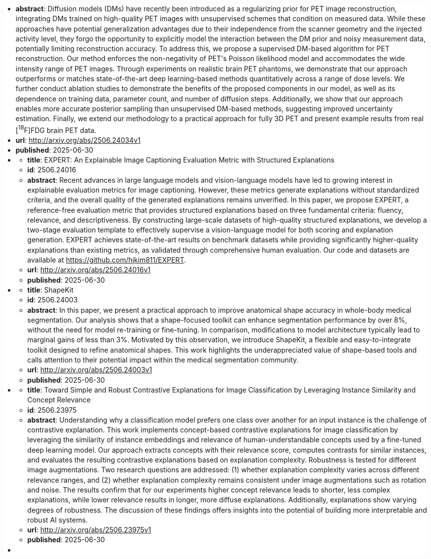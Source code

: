   - **abstract**: Diffusion models (DMs) have recently been introduced as a regularizing prior for PET image reconstruction, integrating DMs trained on high-quality PET images with unsupervised schemes that condition on measured data. While these approaches have potential generalization advantages due to their independence from the scanner geometry and the injected activity level, they forgo the opportunity to explicitly model the interaction between the DM prior and noisy measurement data, potentially limiting reconstruction accuracy. To address this, we propose a supervised DM-based algorithm for PET reconstruction. Our method enforces the non-negativity of PET's Poisson likelihood model and accommodates the wide intensity range of PET images. Through experiments on realistic brain PET phantoms, we demonstrate that our approach outperforms or matches state-of-the-art deep learning-based methods quantitatively across a range of dose levels. We further conduct ablation studies to demonstrate the benefits of the proposed components in our model, as well as its dependence on training data, parameter count, and number of diffusion steps. Additionally, we show that our approach enables more accurate posterior sampling than unsupervised DM-based methods, suggesting improved uncertainty estimation. Finally, we extend our methodology to a practical approach for fully 3D PET and present example results from real [$^{18}$F]FDG brain PET data.
  - **url**: http://arxiv.org/abs/2506.24034v1
  - **published**: 2025-06-30
- 
  - **title**: EXPERT: An Explainable Image Captioning Evaluation Metric with Structured Explanations
  - **id**: 2506.24016
  - **abstract**: Recent advances in large language models and vision-language models have led to growing interest in explainable evaluation metrics for image captioning. However, these metrics generate explanations without standardized criteria, and the overall quality of the generated explanations remains unverified. In this paper, we propose EXPERT, a reference-free evaluation metric that provides structured explanations based on three fundamental criteria: fluency, relevance, and descriptiveness. By constructing large-scale datasets of high-quality structured explanations, we develop a two-stage evaluation template to effectively supervise a vision-language model for both scoring and explanation generation. EXPERT achieves state-of-the-art results on benchmark datasets while providing significantly higher-quality explanations than existing metrics, as validated through comprehensive human evaluation. Our code and datasets are available at https://github.com/hjkim811/EXPERT.
  - **url**: http://arxiv.org/abs/2506.24016v1
  - **published**: 2025-06-30
- 
  - **title**: ShapeKit
  - **id**: 2506.24003
  - **abstract**: In this paper, we present a practical approach to improve anatomical shape accuracy in whole-body medical segmentation. Our analysis shows that a shape-focused toolkit can enhance segmentation performance by over 8%, without the need for model re-training or fine-tuning. In comparison, modifications to model architecture typically lead to marginal gains of less than 3%. Motivated by this observation, we introduce ShapeKit, a flexible and easy-to-integrate toolkit designed to refine anatomical shapes. This work highlights the underappreciated value of shape-based tools and calls attention to their potential impact within the medical segmentation community.
  - **url**: http://arxiv.org/abs/2506.24003v1
  - **published**: 2025-06-30
- 
  - **title**: Toward Simple and Robust Contrastive Explanations for Image Classification by Leveraging Instance Similarity and Concept Relevance
  - **id**: 2506.23975
  - **abstract**: Understanding why a classification model prefers one class over another for an input instance is the challenge of contrastive explanation. This work implements concept-based contrastive explanations for image classification by leveraging the similarity of instance embeddings and relevance of human-understandable concepts used by a fine-tuned deep learning model. Our approach extracts concepts with their relevance score, computes contrasts for similar instances, and evaluates the resulting contrastive explanations based on explanation complexity. Robustness is tested for different image augmentations. Two research questions are addressed: (1) whether explanation complexity varies across different relevance ranges, and (2) whether explanation complexity remains consistent under image augmentations such as rotation and noise. The results confirm that for our experiments higher concept relevance leads to shorter, less complex explanations, while lower relevance results in longer, more diffuse explanations. Additionally, explanations show varying degrees of robustness. The discussion of these findings offers insights into the potential of building more interpretable and robust AI systems.
  - **url**: http://arxiv.org/abs/2506.23975v1
  - **published**: 2025-06-30
- 